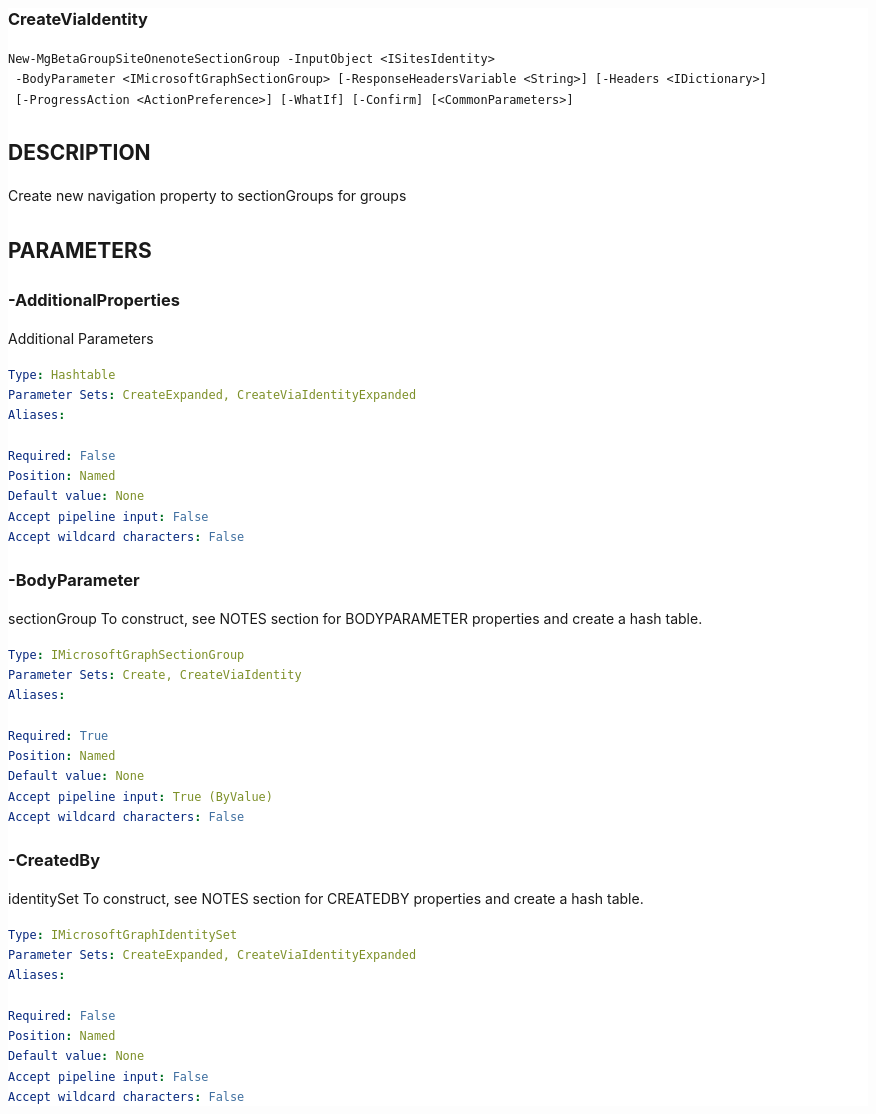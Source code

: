 ### CreateViaIdentity
```
New-MgBetaGroupSiteOnenoteSectionGroup -InputObject <ISitesIdentity>
 -BodyParameter <IMicrosoftGraphSectionGroup> [-ResponseHeadersVariable <String>] [-Headers <IDictionary>]
 [-ProgressAction <ActionPreference>] [-WhatIf] [-Confirm] [<CommonParameters>]
```

## DESCRIPTION
Create new navigation property to sectionGroups for groups

## PARAMETERS

### -AdditionalProperties
Additional Parameters

```yaml
Type: Hashtable
Parameter Sets: CreateExpanded, CreateViaIdentityExpanded
Aliases:

Required: False
Position: Named
Default value: None
Accept pipeline input: False
Accept wildcard characters: False
```

### -BodyParameter
sectionGroup
To construct, see NOTES section for BODYPARAMETER properties and create a hash table.

```yaml
Type: IMicrosoftGraphSectionGroup
Parameter Sets: Create, CreateViaIdentity
Aliases:

Required: True
Position: Named
Default value: None
Accept pipeline input: True (ByValue)
Accept wildcard characters: False
```

### -CreatedBy
identitySet
To construct, see NOTES section for CREATEDBY properties and create a hash table.

```yaml
Type: IMicrosoftGraphIdentitySet
Parameter Sets: CreateExpanded, CreateViaIdentityExpanded
Aliases:

Required: False
Position: Named
Default value: None
Accept pipeline input: False
Accept wildcard characters: False
```
